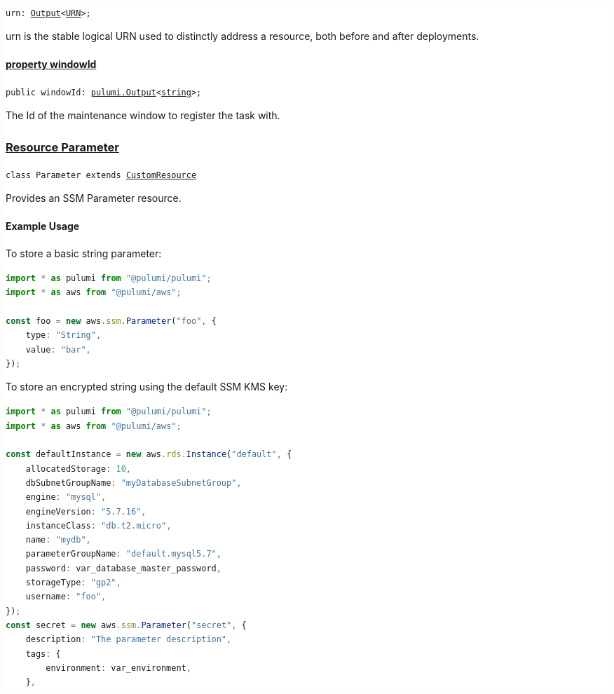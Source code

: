 <pre class="highlight"><code><span class='kd'></span>urn: <a href='/docs/reference/pkg/nodejs/pulumi/pulumi/#Output'>Output</a>&lt;<a href='/docs/reference/pkg/nodejs/pulumi/pulumi/#URN'>URN</a>&gt;;</code></pre>

urn is the stable logical URN used to distinctly address a resource, both before and after
deployments.

<h4 class="pdoc-member-header" id="MaintenanceWindowTask-windowId">
<a class="pdoc-child-name" href="https://github.com/pulumi/pulumi-aws/blob/{{< param git_sha >}}/sdk/nodejs/ssm/maintenanceWindowTask.ts#L216">property <b>windowId</b></a>
</h4>

<pre class="highlight"><code><span class='kd'>public </span>windowId: <a href='/docs/reference/pkg/nodejs/pulumi/pulumi/#Output'>pulumi.Output</a>&lt;<span class='kd'><a href='https://developer.mozilla.org/en-US/docs/Web/JavaScript/Reference/Global_Objects/String'>string</a></span>&gt;;</code></pre>

The Id of the maintenance window to register the task with.

<h3 class="pdoc-module-header" id="Parameter" data-link-title="Parameter">
    <a href="https://github.com/pulumi/pulumi-aws/blob/{{< param git_sha >}}/sdk/nodejs/ssm/parameter.ts#L61">
        Resource <strong>Parameter</strong>
    </a>
</h3>

<pre class="highlight"><code><span class='kr'>class</span> <span class='nx'>Parameter</span> <span class='kr'>extends</span> <a href='/docs/reference/pkg/nodejs/pulumi/pulumi/#CustomResource'>CustomResource</a></code></pre>

Provides an SSM Parameter resource.

#### Example Usage

To store a basic string parameter:

```typescript
import * as pulumi from "@pulumi/pulumi";
import * as aws from "@pulumi/aws";

const foo = new aws.ssm.Parameter("foo", {
    type: "String",
    value: "bar",
});
```

To store an encrypted string using the default SSM KMS key:

```typescript
import * as pulumi from "@pulumi/pulumi";
import * as aws from "@pulumi/aws";

const defaultInstance = new aws.rds.Instance("default", {
    allocatedStorage: 10,
    dbSubnetGroupName: "myDatabaseSubnetGroup",
    engine: "mysql",
    engineVersion: "5.7.16",
    instanceClass: "db.t2.micro",
    name: "mydb",
    parameterGroupName: "default.mysql5.7",
    password: var_database_master_password,
    storageType: "gp2",
    username: "foo",
});
const secret = new aws.ssm.Parameter("secret", {
    description: "The parameter description",
    tags: {
        environment: var_environment,
    },
```